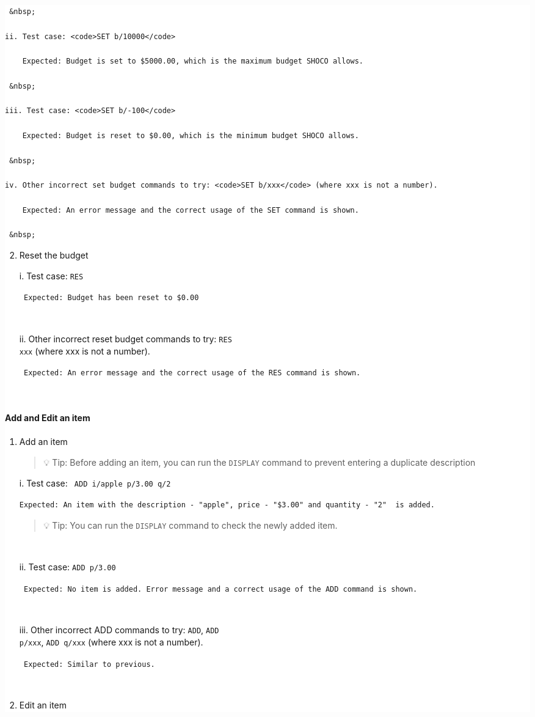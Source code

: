     &nbsp;

    ii. Test case: <code>SET b/10000</code>
       
        Expected: Budget is set to $5000.00, which is the maximum budget SHOCO allows.
     
     &nbsp;

    iii. Test case: <code>SET b/-100</code>
     
        Expected: Budget is reset to $0.00, which is the minimum budget SHOCO allows.
        
     &nbsp;

    iv. Other incorrect set budget commands to try: <code>SET b/xxx</code> (where xxx is not a number).
            
        Expected: An error message and the correct usage of the SET command is shown.
     
     &nbsp;
     
2. Reset the budget
       
    i. Test case: <code>RES</code> 

        Expected: Budget has been reset to $0.00
    
     &nbsp;
     
    ii. Other incorrect reset budget commands to try: <code>RES xxx</code> (where xxx is not a number).
                     
        Expected: An error message and the correct usage of the RES command is shown.
     
     &nbsp;

    
#### Add and Edit an item

1. Add an item 
        
    >:bulb: Tip: Before adding an item, you can run the <code>DISPLAY</code> command to prevent entering a duplicate description
       
    i. Test case: <code> ADD i/apple p/3.00 q/2 </code>
       
       Expected: An item with the description - "apple", price - "$3.00" and quantity - "2"  is added.
         
     > :bulb: Tip: You can run the <code>DISPLAY</code> command to check the newly added item.
                                                           
    &nbsp;

    ii. Test case: <code>ADD p/3.00</code>
     
        Expected: No item is added. Error message and a correct usage of the ADD command is shown.
         
     &nbsp;
       
    iii. Other incorrect ADD commands to try: <code>ADD</code>, <code>ADD p/xxx</code>, <code>ADD q/xxx</code> (where xxx is not a number).
        
        Expected: Similar to previous. 
    
    &nbsp;

2. Edit an item
     